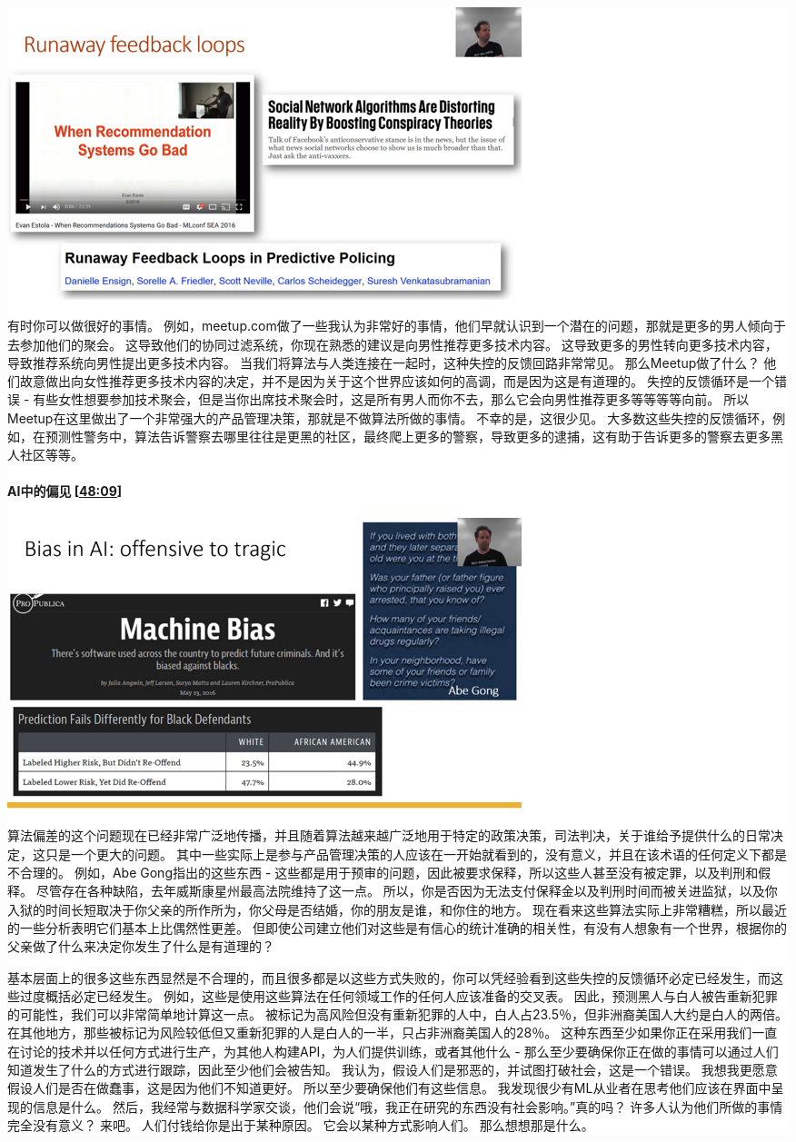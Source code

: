 ![](../img/1_MQa0eNjEl__LOn8pc0YmDw.png)

有时你可以做很好的事情。 例如，meetup.com做了一些我认为非常好的事情，他们早就认识到一个潜在的问题，那就是更多的男人倾向于去参加他们的聚会。 这导致他们的协同过滤系统，你现在熟悉的建议是向男性推荐更多技术内容。 这导致更多的男性转向更多技术内容，导致推荐系统向男性提出更多技术内容。 当我们将算法与人类连接在一起时，这种失控的反馈回路非常常见。 那么Meetup做了什么？ 他们故意做出向女性推荐更多技术内容的决定，并不是因为关于这个世界应该如何的高调，而是因为这是有道理的。 失控的反馈循环是一个错误 - 有些女性想要参加技术聚会，但是当你出席技术聚会时，这是所有男人而你不去，那么它会向男性推荐更多等等等等向前。 所以Meetup在这里做出了一个非常强大的产品管理决策，那就是不做算法所做的事情。 不幸的是，这很少见。 大多数这些失控的反馈循环，例如，在预测性警务中，算法告诉警察去哪里往往是更黑的社区，最终爬上更多的警察，导致更多的逮捕，这有助于告诉更多的警察去更多黑人社区等等。

#### AI中的偏见 [[48:09](https://youtu.be/xXXiC4YRGrQ%3Ft%3D48m9s)] 

![](../img/1_Bd_fR4tfFYj5fBQYgum35A.png)

算法偏差的这个问题现在已经非常广泛地传播，并且随着算法越来越广泛地用于特定的政策决策，司法判决，关于谁给予提供什么的日常决定，这只是一个更大的问题。 其中一些实际上是参与产品管理决策的人应该在一开始就看到的，没有意义，并且在该术语的任何定义下都是不合理的。 例如，Abe Gong指出的这些东西 - 这些都是用于预审的问题，因此被要求保释，所以这些人甚至没有被定罪，以及判刑和假释。 尽管存在各种缺陷，去年威斯康星州最高法院维持了这一点。 所以，你是否因为无法支付保释金以及判刑时间而被关进监狱，以及你入狱的时间长短取决于你父亲的所作所为，你父母是否结婚，你的朋友是谁，和你住的地方。 现在看来这些算法实际上非常糟糕，所以最近的一些分析表明它们基本上比偶然性更差。 但即使公司建立他们对这些是有信心的统计准确的相关性，有没有人想象有一个世界，根据你的父亲做了什么来决定你发生了什么是有道理的？

基本层面上的很多这些东西显然是不合理的，而且很多都是以这些方式失败的，你可以凭经验看到这些失控的反馈循环必定已经发生，而这些过度概括必定已经发生。 例如，这些是使用这些算法在任何领域工作的任何人应该准备的交叉表。 因此，预测黑人与白人被告重新犯罪的可能性，我们可以非常简单地计算这一点。 被标记为高风险但没有重新犯罪的人中，白人占23.5％，但非洲裔美国人大约是白人的两倍。 在其他地方，那些被标记为风险较低但又重新犯罪的人是白人的一半，只占非洲裔美国人的28％。 这种东西至少如果你正在采用我们一直在讨论的技术并以任何方式进行生产，为其他人构建API，为人们提供训练，或者其他什么 - 那么至少要确保你正在做的事情可以通过人们知道发生了什么的方式进行跟踪，因此至少他们会被告知。 我认为，假设人们是邪恶的，并试图打破社​​会，这是一个错误。 我想我更愿意假设人们是否在做蠢事，这是因为他们不知道更好。 所以至少要确保他们有这些信息。 我发现很少有ML从业者在思考他们应该在界面中呈现的信息是什么。 然后，我经常与数据科学家交谈，他们会说“哦，我正在研究的东西没有社会影响。”真的吗？ 许多人认为他们所做的事情完全没有意义？ 来吧。 人们付钱给你是出于某种原因。 它会以某种方式影响人们。 那么想想那是什么。
